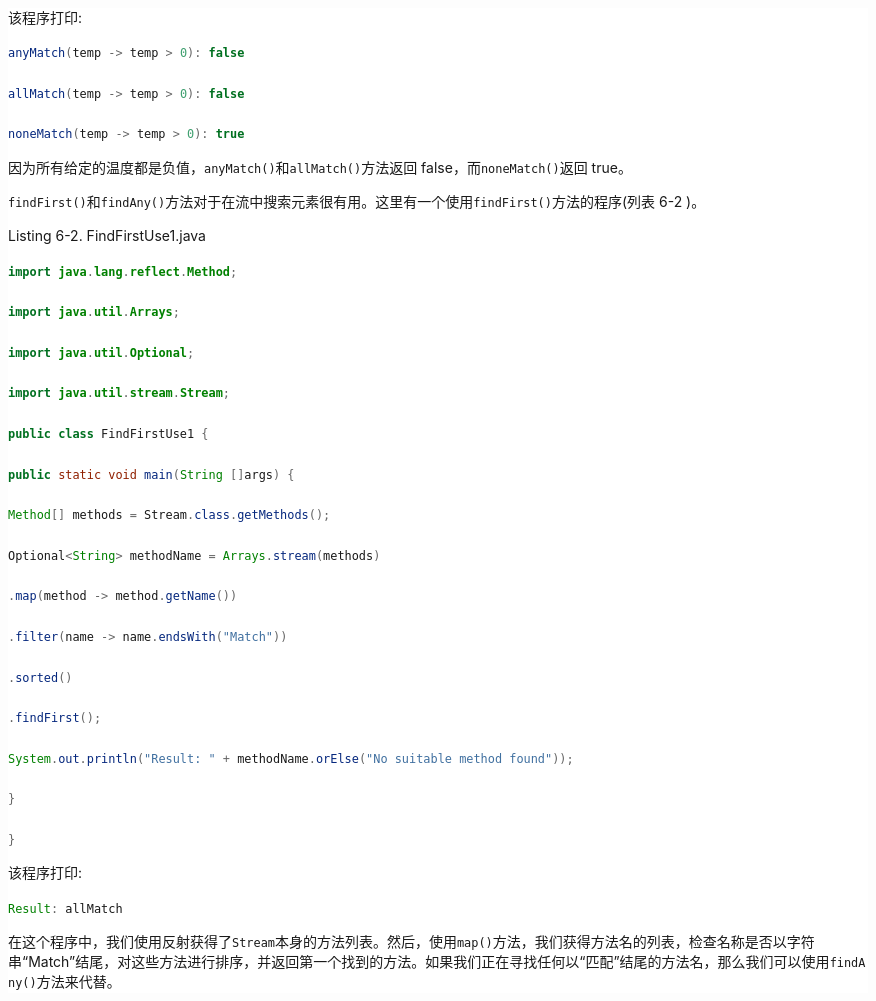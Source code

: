 
该程序打印:

```java
anyMatch(temp -> temp > 0): false

allMatch(temp -> temp > 0): false

noneMatch(temp -> temp > 0): true
```

因为所有给定的温度都是负值，`anyMatch()`和`allMatch()`方法返回 false，而`noneMatch()`返回 true。

`findFirst()`和`findAny()`方法对于在流中搜索元素很有用。这里有一个使用`findFirst()`方法的程序(列表 6-2 )。

Listing 6-2\. FindFirstUse1.java

```java
import java.lang.reflect.Method;

import java.util.Arrays;

import java.util.Optional;

import java.util.stream.Stream;

public class FindFirstUse1 {

public static void main(String []args) {

Method[] methods = Stream.class.getMethods();

Optional<String> methodName = Arrays.stream(methods)

.map(method -> method.getName())

.filter(name -> name.endsWith("Match"))

.sorted()

.findFirst();

System.out.println("Result: " + methodName.orElse("No suitable method found"));

}

}
```

该程序打印:

```java
Result: allMatch
```

在这个程序中，我们使用反射获得了`Stream`本身的方法列表。然后，使用`map()`方法，我们获得方法名的列表，检查名称是否以字符串“Match”结尾，对这些方法进行排序，并返回第一个找到的方法。如果我们正在寻找任何以“匹配”结尾的方法名，那么我们可以使用`findAny()`方法来代替。

